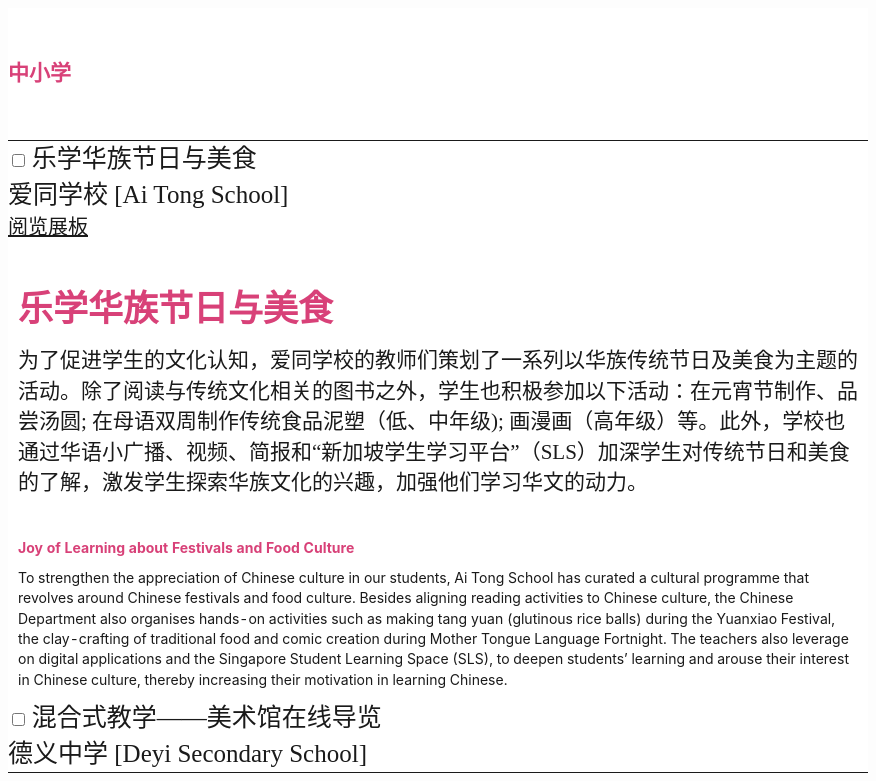 </style>

<script async src="https://www.googletagmanager.com/gtag/js?id=AW-726049306"></script>
<script>
  window.dataLayer = window.dataLayer || [];
  function gtag(){dataLayer.push(arguments);}
  gtag('js', new Date());
  gtag('config', 'AW-726049306');
</script>
</head>
<body>
    <img src="/images/MTLS2021_Challenge_CL.jpg" style="width:100%; display:none;">
       <br/>
    <div>  <h2 style="font-family:KaiTi;color:#d84178;">中小学</h2></div>
    <br/>
    
  <table class="tbl">
<tr>
<td style="border:0 none;padding: 0; margin:0;">
<div class="atab">
      <input id="tab-7" type="checkbox" name="tab">
      <label for="tab-7" class="lbCh"><span style="font-size:25px;font-family:KaiTi">乐学华族节日与美食 <br/>爱同学校 [Ai Tong School]</span></label>
      <div class="tab-content">
  <a href="/clmoe/爱同学校/"> <div class="btnvideo" style="font-size:20px;font-family:KaiTi">
    阅览展板</div></a>
  <br/>
<h4 style="font-size:35px;font-family:KaiTi;padding-top:12px;margin:10px;color:#d84178;">乐学华族节日与美食</h4>
          <p style="font-family:KaiTi;margin:10px;font-size:21px;">
         为了促进学生的文化认知，爱同学校的教师们策划了一系列以华族传统节日及美食为主题的活动。除了阅读与传统文化相关的图书之外，学生也积极参加以下活动：在元宵节制作、品尝汤圆; 在母语双周制作传统食品泥塑（低、中年级); 画漫画（高年级）等。此外，学校也通过华语小广播、视频、简报和“新加坡学生学习平台”（SLS）加深学生对传统节日和美食的了解，激发学生探索华族文化的兴趣，加强他们学习华文的动力。</p><br/>
          <h4 style="margin:10px;color:#d84178;">Joy of Learning about Festivals and Food Culture</h4>
        <p style="margin:10px;">
       To strengthen the appreciation of Chinese culture in our students, Ai Tong School has curated a cultural programme that revolves around Chinese festivals and food culture. Besides aligning reading activities to Chinese culture, the Chinese Department also organises hands-on activities such as making tang yuan (glutinous rice balls) during the Yuanxiao Festival, the clay-crafting of traditional food and comic creation during Mother Tongue Language Fortnight. The teachers also leverage on digital applications and the Singapore Student Learning Space (SLS), to deepen students’ learning and arouse their interest in Chinese culture, thereby increasing their motivation in learning Chinese.
        </p>
      </div>
</div>
</td>
<td style="border:0 none;padding: 0;" class="btnImg20"></td>
</tr>
    <tr>
<td style="border:0 none;padding: 0; margin:0;">
<div class="atab">
      <input id="tab-11" type="checkbox" name="tab">
      <label for="tab-11" class="lbCh"><span style="font-size:25px;font-family:KaiTi"> 混合式教学——美术馆在线导览 <br/> 德义中学 [Deyi Secondary School]</span></label>
